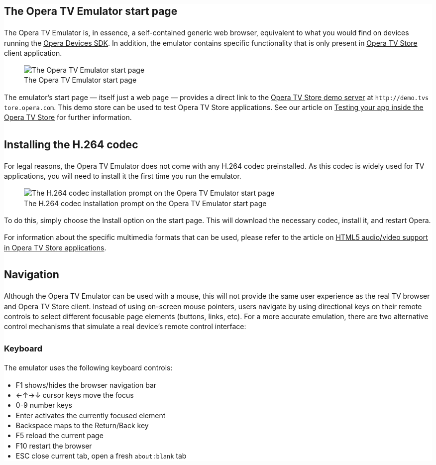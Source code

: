 [9]: https://www.virtualbox.org/

## The Opera TV Emulator start page

The Opera TV Emulator is, in essence, a self-contained generic web browser, equivalent to what you would find on devices running the [Opera Devices SDK][10]. In addition, the emulator contains specific functionality that is only present in [Opera TV Store][11] client application.

[10]: http://www.opera.com/business/devices/
[11]: http://www.opera.com/business/tv/store/

<figure class="figure">
	<img src="{{ page.id }}/tv-emulator-start-page.png" alt="The Opera TV Emulator start page" class="figure__media">
	<figcaption class="figure__caption">The Opera TV Emulator start page</figcaption>
</figure>

The emulator’s start page — itself just a web page — provides a direct link to the [Opera TV Store demo server][13] at `http://demo.tvstore.opera.com`. This demo store can be used to test Opera TV Store applications. See our article on [Testing your app inside the Opera TV Store][14] for further information.

[13]: http://demo.tvstore.opera.com
[14]: http://dev.opera.com/articles/view/testing-your-app-inside-the-opera-tv-store/

## Installing the H.264 codec

For legal reasons, the Opera TV Emulator does not come with any H.264 codec preinstalled. As this codec is widely used for TV applications, you will need to install it the first time you run the emulator.

<figure class="figure">
	<img src="{{ page.id }}/codec-install.png" alt="The H.264 codec installation prompt on the Opera TV Emulator start page" class="figure__media">
	<figcaption class="figure__caption">The H.264 codec installation prompt on the Opera TV Emulator start page</figcaption>
</figure>

To do this, simply choose the Install option on the start page. This will download the necessary codec, install it, and restart Opera.

For information about the specific multimedia formats that can be used, please refer to the article on [HTML5 audio/video support in Opera TV Store applications][16].

[16]: http://dev.opera.com/articles/view/html5-audio-video-support-in-opera-tv-store-applications/

## Navigation

Although the Opera TV Emulator can be used with a mouse, this will not provide the same user experience as the real TV browser and Opera TV Store client. Instead of using on-screen mouse pointers, users navigate by using directional keys on their remote controls to select different focusable page elements (buttons, links, etc). For a more accurate emulation, there are two alternative control mechanisms that simulate a real device’s remote control interface:

### Keyboard

The emulator uses the following keyboard controls:

- F1 shows/hides the browser navigation bar
- ←↑→↓ cursor keys move the focus
- 0-9 number keys
- Enter activates the currently focused element
- Backspace maps to the Return/Back key
- F5 reload the current page
- F10 restart the browser
- ESC close current tab, open a fresh `about:blank` tab


[2]: http://www.opera.com/business/devices/
[3]: http://www.opera.com/business/tv/store/
[4]: https://www.virtualbox.org/
[5]: https://www.virtualbox.org/
[6]: http://www.virtualbox.org/wiki/Downloads
[7]: http://www.opera.com/business/tv/emulator/
[19]: http://projects.apache.org/projects/http_server.html
[24]: http://www.opera.com/dragonfly/
[27]: http://www.opera.com/dragonfly/documentation/
[30]: http://dev.opera.com/forums/
[31]: https://list.opera.com/mailman/listinfo/tv-emulator-external